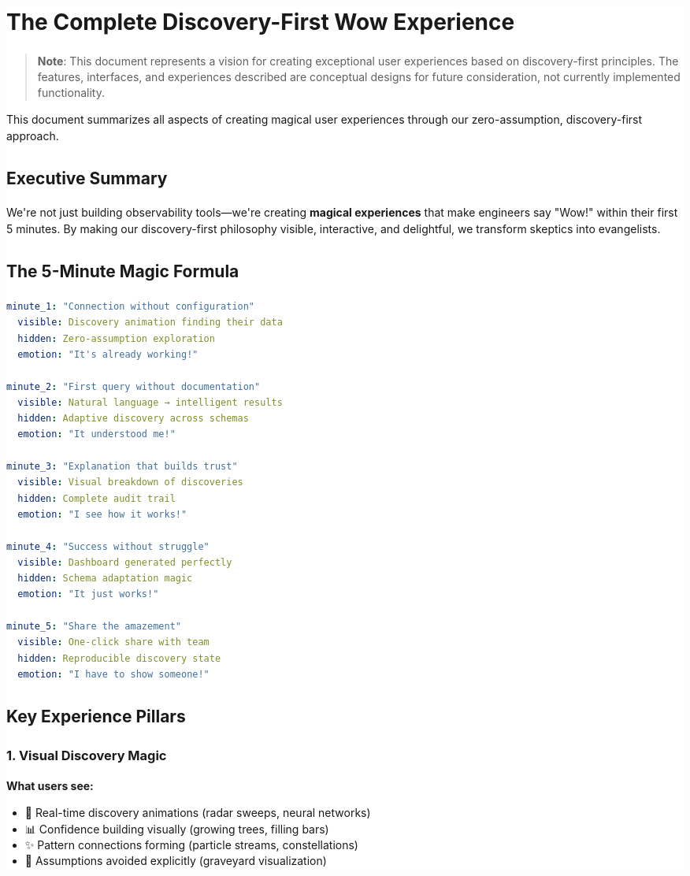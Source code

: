 # The Complete Discovery-First Wow Experience

> **Note**: This document represents a vision for creating exceptional user experiences based on discovery-first principles. The features, interfaces, and experiences described are conceptual designs for future consideration, not currently implemented functionality.

This document summarizes all aspects of creating magical user experiences through our zero-assumption, discovery-first approach.

## Executive Summary

We're not just building observability tools—we're creating **magical experiences** that make engineers say "Wow!" within their first 5 minutes. By making our discovery-first philosophy visible, interactive, and delightful, we transform skeptics into evangelists.

## The 5-Minute Magic Formula

```yaml
minute_1: "Connection without configuration"
  visible: Discovery animation finding their data
  hidden: Zero-assumption exploration
  emotion: "It's already working!"

minute_2: "First query without documentation"  
  visible: Natural language → intelligent results
  hidden: Adaptive discovery across schemas
  emotion: "It understood me!"

minute_3: "Explanation that builds trust"
  visible: Visual breakdown of discoveries
  hidden: Complete audit trail
  emotion: "I see how it works!"

minute_4: "Success without struggle"
  visible: Dashboard generated perfectly
  hidden: Schema adaptation magic
  emotion: "It just works!"

minute_5: "Share the amazement"
  visible: One-click share with team
  hidden: Reproducible discovery state
  emotion: "I have to show someone!"
```

## Key Experience Pillars

### 1. Visual Discovery Magic

**What users see:**
- 🌟 Real-time discovery animations (radar sweeps, neural networks)
- 📊 Confidence building visually (growing trees, filling bars)
- ✨ Pattern connections forming (particle streams, constellations)
- 🎯 Assumptions avoided explicitly (graveyard visualization)
